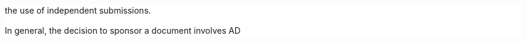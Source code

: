  







 the use of independent submissions. 


In general, the decision to sponsor a document involves AD







 







 







 







 







 







 







 







 







 






